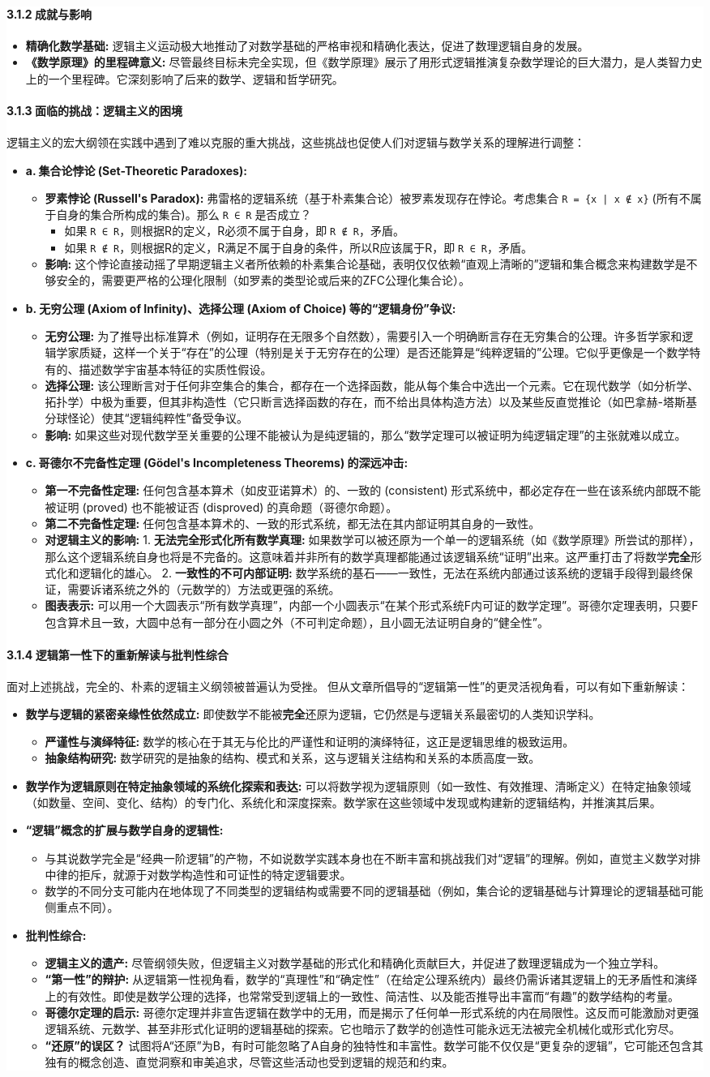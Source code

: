 #### 3.1.2 成就与影响

- **精确化数学基础:** 逻辑主义运动极大地推动了对数学基础的严格审视和精确化表达，促进了数理逻辑自身的发展。
- **《数学原理》的里程碑意义:** 尽管最终目标未完全实现，但《数学原理》展示了用形式逻辑推演复杂数学理论的巨大潜力，是人类智力史上的一个里程碑。它深刻影响了后来的数学、逻辑和哲学研究。

#### 3.1.3 面临的挑战：逻辑主义的困境

逻辑主义的宏大纲领在实践中遇到了难以克服的重大挑战，这些挑战也促使人们对逻辑与数学关系的理解进行调整：

- **a. 集合论悖论 (Set-Theoretic Paradoxes):**
  - **罗素悖论 (Russell's Paradox):** 弗雷格的逻辑系统（基于朴素集合论）被罗素发现存在悖论。考虑集合 `R = {x | x ∉ x}` (所有不属于自身的集合所构成的集合)。那么 `R ∈ R` 是否成立？
    - 如果 `R ∈ R`，则根据R的定义，R必须不属于自身，即 `R ∉ R`，矛盾。
    - 如果 `R ∉ R`，则根据R的定义，R满足不属于自身的条件，所以R应该属于R，即 `R ∈ R`，矛盾。
  - **影响:** 这个悖论直接动摇了早期逻辑主义者所依赖的朴素集合论基础，表明仅仅依赖“直观上清晰的”逻辑和集合概念来构建数学是不够安全的，需要更严格的公理化限制（如罗素的类型论或后来的ZFC公理化集合论）。

- **b. 无穷公理 (Axiom of Infinity)、选择公理 (Axiom of Choice) 等的“逻辑身份”争议:**
  - **无穷公理:** 为了推导出标准算术（例如，证明存在无限多个自然数），需要引入一个明确断言存在无穷集合的公理。许多哲学家和逻辑学家质疑，这样一个关于“存在”的公理（特别是关于无穷存在的公理）是否还能算是“纯粹逻辑的”公理。它似乎更像是一个数学特有的、描述数学宇宙基本特征的实质性假设。
  - **选择公理:** 该公理断言对于任何非空集合的集合，都存在一个选择函数，能从每个集合中选出一个元素。它在现代数学（如分析学、拓扑学）中极为重要，但其非构造性（它只断言选择函数的存在，而不给出具体构造方法）以及某些反直觉推论（如巴拿赫-塔斯基分球怪论）使其“逻辑纯粹性”备受争议。
  - **影响:** 如果这些对现代数学至关重要的公理不能被认为是纯逻辑的，那么“数学定理可以被证明为纯逻辑定理”的主张就难以成立。

- **c. 哥德尔不完备性定理 (Gödel's Incompleteness Theorems) 的深远冲击:**
  - **第一不完备性定理:** 任何包含基本算术（如皮亚诺算术）的、一致的 (consistent) 形式系统中，都必定存在一些在该系统内部既不能被证明 (proved) 也不能被证否 (disproved) 的真命题（哥德尔命题）。
  - **第二不完备性定理:** 任何包含基本算术的、一致的形式系统，都无法在其内部证明其自身的一致性。
  - **对逻辑主义的影响:**
        1. **无法完全形式化所有数学真理:** 如果数学可以被还原为一个单一的逻辑系统（如《数学原理》所尝试的那样），那么这个逻辑系统自身也将是不完备的。这意味着并非所有的数学真理都能通过该逻辑系统“证明”出来。这严重打击了将数学**完全**形式化和逻辑化的雄心。
        2. **一致性的不可内部证明:** 数学系统的基石——一致性，无法在系统内部通过该系统的逻辑手段得到最终保证，需要诉诸系统之外的（元数学的）方法或更强的系统。
  - **图表表示:** 可以用一个大圆表示“所有数学真理”，内部一个小圆表示“在某个形式系统F内可证的数学定理”。哥德尔定理表明，只要F包含算术且一致，大圆中总有一部分在小圆之外（不可判定命题），且小圆无法证明自身的“健全性”。

#### 3.1.4 逻辑第一性下的重新解读与批判性综合

面对上述挑战，完全的、朴素的逻辑主义纲领被普遍认为受挫。
但从文章所倡导的“逻辑第一性”的更灵活视角看，可以有如下重新解读：

- **数学与逻辑的紧密亲缘性依然成立:** 即使数学不能被**完全**还原为逻辑，它仍然是与逻辑关系最密切的人类知识学科。
  - **严谨性与演绎特征:** 数学的核心在于其无与伦比的严谨性和证明的演绎特征，这正是逻辑思维的极致运用。
  - **抽象结构研究:** 数学研究的是抽象的结构、模式和关系，这与逻辑关注结构和关系的本质高度一致。
- **数学作为逻辑原则在特定抽象领域的系统化探索和表达:** 可以将数学视为逻辑原则（如一致性、有效推理、清晰定义）在特定抽象领域（如数量、空间、变化、结构）的专门化、系统化和深度探索。数学家在这些领域中发现或构建新的逻辑结构，并推演其后果。
- **“逻辑”概念的扩展与数学自身的逻辑性:**
  - 与其说数学完全是“经典一阶逻辑”的产物，不如说数学实践本身也在不断丰富和挑战我们对“逻辑”的理解。例如，直觉主义数学对排中律的拒斥，就源于对数学构造性和可证性的特定逻辑要求。
  - 数学的不同分支可能内在地体现了不同类型的逻辑结构或需要不同的逻辑基础（例如，集合论的逻辑基础与计算理论的逻辑基础可能侧重点不同）。

- **批判性综合:**
  - **逻辑主义的遗产:** 尽管纲领失败，但逻辑主义对数学基础的形式化和精确化贡献巨大，并促进了数理逻辑成为一个独立学科。
  - **“第一性”的辩护:** 从逻辑第一性视角看，数学的“真理性”和“确定性”（在给定公理系统内）最终仍需诉诸其逻辑上的无矛盾性和演绎上的有效性。即使是数学公理的选择，也常常受到逻辑上的一致性、简洁性、以及能否推导出丰富而“有趣”的数学结构的考量。
  - **哥德尔定理的启示:** 哥德尔定理并非宣告逻辑在数学中的无用，而是揭示了任何单一形式系统的内在局限性。这反而可能激励对更强逻辑系统、元数学、甚至非形式化证明的逻辑基础的探索。它也暗示了数学的创造性可能永远无法被完全机械化或形式化穷尽。
  - **“还原”的误区？** 试图将A“还原”为B，有时可能忽略了A自身的独特性和丰富性。数学可能不仅仅是“更复杂的逻辑”，它可能还包含其独有的概念创造、直觉洞察和审美追求，尽管这些活动也受到逻辑的规范和约束。
